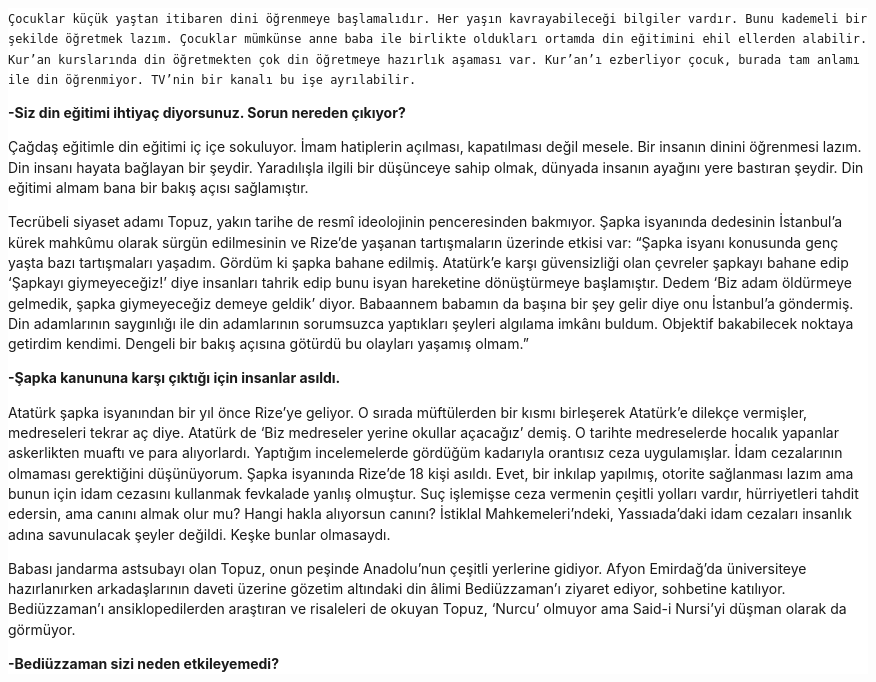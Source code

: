     Çocuklar küçük yaştan itibaren dini öğrenmeye başlamalıdır. Her yaşın kavrayabileceği bilgiler vardır. Bunu kademeli bir şekilde öğretmek lazım. Çocuklar mümkünse anne baba ile birlikte oldukları ortamda din eğitimini ehil ellerden alabilir. Kur’an kurslarında din öğretmekten çok din öğretmeye hazırlık aşaması var. Kur’an’ı ezberliyor çocuk, burada tam anlamı ile din öğrenmiyor. TV’nin bir kanalı bu işe ayrılabilir.
   </p>
   <p>
    <strong>
     -Siz din eğitimi ihtiyaç diyorsunuz. Sorun nereden çıkıyor?
    </strong>
   </p>
   <p>
    Çağdaş eğitimle din eğitimi iç içe sokuluyor. İmam hatiplerin açılması, kapatılması değil mesele. Bir insanın dinini öğrenmesi lazım. Din insanı hayata bağlayan bir şeydir. Yaradılışla ilgili bir düşünceye sahip olmak, dünyada insanın ayağını yere bastıran şeydir. Din eğitimi almam bana bir bakış açısı sağlamıştır.
   </p>
   <p>
    Tecrübeli siyaset adamı Topuz, yakın tarihe de resmî ideolojinin penceresinden bakmıyor. Şapka isyanında dedesinin İstanbul’a kürek mahkûmu olarak sürgün edilmesinin ve Rize’de yaşanan tartışmaların üzerinde etkisi var: “Şapka isyanı konusunda genç yaşta bazı tartışmaları yaşadım. Gördüm ki şapka bahane edilmiş. Atatürk’e karşı güvensizliği olan çevreler şapkayı bahane edip ‘Şapkayı giymeyeceğiz!’ diye insanları tahrik edip bunu isyan hareketine dönüştürmeye başlamıştır. Dedem ‘Biz adam öldürmeye gelmedik, şapka giymeyeceğiz demeye geldik’ diyor. Babaannem babamın da başına bir şey gelir diye onu İstanbul’a göndermiş. Din adamlarının saygınlığı ile din adamlarının sorumsuzca yaptıkları şeyleri algılama imkânı buldum. Objektif bakabilecek noktaya getirdim kendimi. Dengeli bir bakış açısına götürdü bu olayları yaşamış olmam.”
   </p>
   <p>
    <strong>
     -Şapka kanununa karşı çıktığı için insanlar asıldı.
    </strong>
   </p>
   <p>
    Atatürk şapka isyanından bir yıl önce Rize’ye geliyor. O sırada müftülerden bir kısmı birleşerek Atatürk’e dilekçe vermişler, medreseleri tekrar aç diye. Atatürk de ‘Biz medreseler yerine okullar açacağız’ demiş. O tarihte medreselerde hocalık yapanlar askerlikten muaftı ve para alıyorlardı. Yaptığım incelemelerde gördüğüm kadarıyla orantısız ceza uygulamışlar. İdam cezalarının olmaması gerektiğini düşünüyorum. Şapka isyanında Rize’de 18 kişi asıldı. Evet, bir inkılap yapılmış, otorite sağlanması lazım ama bunun için idam cezasını kullanmak fevkalade yanlış olmuştur. Suç işlemişse ceza vermenin çeşitli yolları vardır, hürriyetleri tahdit edersin, ama canını almak olur mu? Hangi hakla alıyorsun canını? İstiklal Mahkemeleri’ndeki, Yassıada’daki idam cezaları insanlık adına savunulacak şeyler değildi. Keşke bunlar olmasaydı.
   </p>
   <p>
    Babası jandarma astsubayı olan Topuz, onun peşinde Anadolu’nun çeşitli yerlerine gidiyor. Afyon Emirdağ’da üniversiteye hazırlanırken arkadaşlarının daveti üzerine gözetim altındaki din âlimi Bediüzzaman’ı ziyaret ediyor, sohbetine katılıyor. Bediüzzaman’ı ansiklopedilerden araştıran ve risaleleri de okuyan Topuz, ‘Nurcu’ olmuyor ama Said-i Nursi’yi düşman olarak da görmüyor.
   </p>
   <p>
    <strong>
     -Bediüzzaman sizi neden etkileyemedi?
    </strong>
   </p>
   <p>